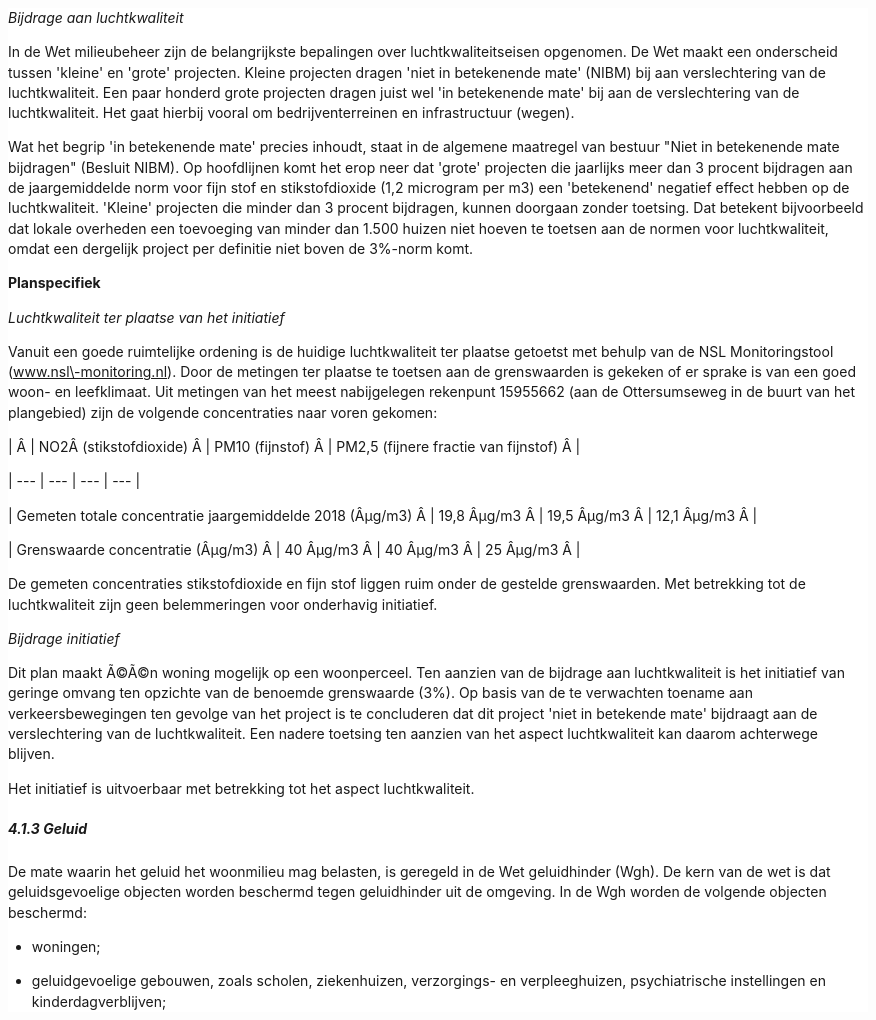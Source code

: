 *Bijdrage aan luchtkwaliteit*

In de Wet milieubeheer zijn de belangrijkste bepalingen over luchtkwaliteitseisen opgenomen. De Wet maakt een onderscheid tussen 'kleine' en 'grote' projecten. Kleine projecten dragen 'niet in betekenende mate' (NIBM) bij aan verslechtering van de luchtkwaliteit. Een paar honderd grote projecten dragen juist wel 'in betekenende mate' bij aan de verslechtering van de luchtkwaliteit. Het gaat hierbij vooral om bedrijventerreinen en infrastructuur (wegen).

Wat het begrip 'in betekenende mate' precies inhoudt, staat in de algemene maatregel van bestuur "Niet in betekenende mate bijdragen" (Besluit NIBM). Op hoofdlijnen komt het erop neer dat 'grote' projecten die jaarlijks meer dan 3 procent bijdragen aan de jaargemiddelde norm voor fijn stof en stikstofdioxide (1,2 microgram per m3) een 'betekenend' negatief effect hebben op de luchtkwaliteit. 'Kleine' projecten die minder dan 3 procent bijdragen, kunnen doorgaan zonder toetsing. Dat betekent bijvoorbeeld dat lokale overheden een toevoeging van minder dan 1\.500 huizen niet hoeven te toetsen aan de normen voor luchtkwaliteit, omdat een dergelijk project per definitie niet boven de 3%\-norm komt.

**Planspecifiek**

*Luchtkwaliteit ter plaatse van het initiatief*

Vanuit een goede ruimtelijke ordening is de huidige luchtkwaliteit ter plaatse getoetst met behulp van de NSL Monitoringstool (www.nsl\-monitoring.nl). Door de metingen ter plaatse te toetsen aan de grenswaarden is gekeken of er sprake is van een goed woon\- en leefklimaat. Uit metingen van het meest nabijgelegen rekenpunt 15955662 (aan de Ottersumseweg in de buurt van het plangebied) zijn de volgende concentraties naar voren gekomen:

| Â | NO2Â (stikstofdioxide)   Â | PM10  (fijnstof)   Â | PM2,5 (fijnere fractie van fijnstof)   Â |

| --- | --- | --- | --- |

| Gemeten totale concentratie jaargemiddelde 2018 (Âµg/m3)   Â | 19,8 Âµg/m3   Â | 19,5 Âµg/m3   Â | 12,1 Âµg/m3   Â |

| Grenswaarde concentratie (Âµg/m3\)   Â | 40 Âµg/m3   Â | 40 Âµg/m3   Â | 25 Âµg/m3   Â |

De gemeten concentraties stikstofdioxide en fijn stof liggen ruim onder de gestelde grenswaarden. Met betrekking tot de luchtkwaliteit zijn geen belemmeringen voor onderhavig initiatief.

*Bijdrage initiatief*

Dit plan maakt Ã©Ã©n woning mogelijk op een woonperceel. Ten aanzien van de bijdrage aan luchtkwaliteit is het initiatief van geringe omvang ten opzichte van de benoemde grenswaarde (3%). Op basis van de te verwachten toename aan verkeersbewegingen ten gevolge van het project is te concluderen dat dit project 'niet in betekende mate' bijdraagt aan de verslechtering van de luchtkwaliteit. Een nadere toetsing ten aanzien van het aspect luchtkwaliteit kan daarom achterwege blijven.

Het initiatief is uitvoerbaar met betrekking tot het aspect luchtkwaliteit.

##### 4\.1\.3 Geluid

De mate waarin het geluid het woonmilieu mag belasten, is geregeld in de Wet geluidhinder (Wgh). De kern van de wet is dat geluidsgevoelige objecten worden beschermd tegen geluidhinder uit de omgeving. In de Wgh worden de volgende objecten beschermd:

* woningen;

* geluidgevoelige gebouwen, zoals scholen, ziekenhuizen, verzorgings\- en verpleeghuizen, psychiatrische instellingen en kinderdagverblijven;
